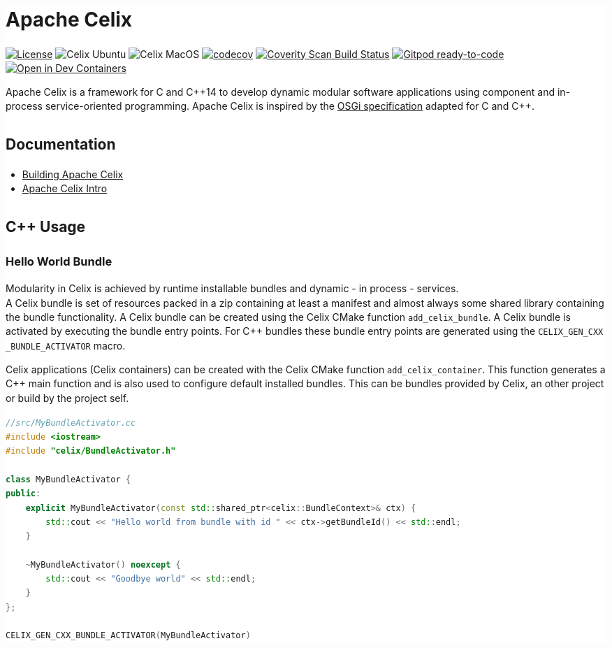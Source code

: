 

# Apache Celix
[![License](https://img.shields.io/badge/License-Apache%202.0-blue.svg)](https://opensource.org/licenses/Apache-2.0)
![Celix Ubuntu](https://github.com/apache/celix/workflows/Celix%20Ubuntu/badge.svg)
![Celix MacOS](https://github.com/apache/celix/workflows/Celix%20MacOS/badge.svg)
[![codecov](https://codecov.io/gh/apache/celix/branch/master/graph/badge.svg)](https://codecov.io/gh/apache/celix)
[![Coverity Scan Build Status](https://scan.coverity.com/projects/6685/badge.svg)](https://scan.coverity.com/projects/6685)
[![Gitpod ready-to-code](https://img.shields.io/badge/Gitpod-ready--to--code-blue?logo=gitpod)](https://gitpod.io/#https://github.com/apache/celix)
[![Open in Dev Containers](https://img.shields.io/static/v1?label=Dev%20Containers&message=Open&color=blue&logo=visualstudiocode)](https://vscode.dev/redirect?url=vscode://ms-vscode-remote.remote-containers/cloneInVolume?url=https://github.com/apache/celix)

Apache Celix is a framework for C and C++14 to develop dynamic modular software applications using component 
and in-process service-oriented programming. 
Apache Celix is inspired by the [OSGi specification](https://www.osgi.org/) adapted for C and C++.

## Documentation
- [Building Apache Celix](documents/building/README.md)
- [Apache Celix Intro](documents/README.md)

## C++ Usage

### Hello World Bundle

Modularity in Celix is achieved by runtime installable bundles and dynamic - in process - services.  
A Celix bundle is set of resources packed in a zip containing at least a manifest and almost always
some shared library containing the bundle functionality.
A Celix bundle can be created using the Celix CMake function `add_celix_bundle`.
A Celix bundle is activated by executing the bundle entry points. For C++ bundles these bundle entry points are generated using the `CELIX_GEN_CXX_BUNDLE_ACTIVATOR` macro. 

Celix applications (Celix containers) can be created with the Celix CMake function `add_celix_container`.
This function generates a C++ main function and is also used to configure default installed bundles. 
This can be bundles provided by Celix, an other project or build by the project self. 

```C++
//src/MyBundleActivator.cc
#include <iostream>
#include "celix/BundleActivator.h"

class MyBundleActivator {
public:
    explicit MyBundleActivator(const std::shared_ptr<celix::BundleContext>& ctx) {
        std::cout << "Hello world from bundle with id " << ctx->getBundleId() << std::endl;
    }

    ~MyBundleActivator() noexcept {
        std::cout << "Goodbye world" << std::endl;
    }
};

CELIX_GEN_CXX_BUNDLE_ACTIVATOR(MyBundleActivator)
```
